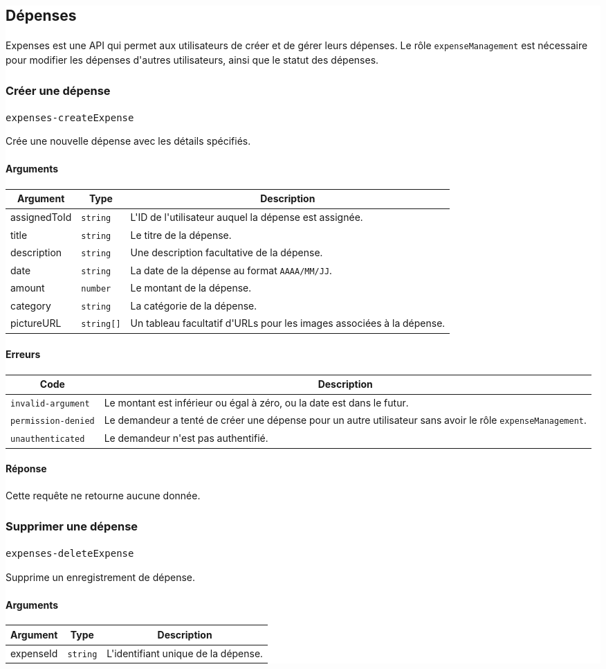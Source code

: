 ## Dépenses

Expenses est une API qui permet aux utilisateurs de créer et de gérer leurs dépenses. Le rôle `expenseManagement` est nécessaire pour modifier les dépenses d'autres utilisateurs, ainsi que le statut des dépenses.

### Créer une dépense

<kbd>expenses-createExpense</kbd>

Crée une nouvelle dépense avec les détails spécifiés.

#### Arguments

| Argument     | Type       | Description                                                          |
| ------------ | ---------- | -------------------------------------------------------------------- |
| assignedToId | `string`   | L'ID de l'utilisateur auquel la dépense est assignée.                |
| title        | `string`   | Le titre de la dépense.                                              |
| description  | `string`   | Une description facultative de la dépense.                           |
| date         | `string`   | La date de la dépense au format `AAAA/MM/JJ`.                        |
| amount       | `number`   | Le montant de la dépense.                                            |
| category     | `string`   | La catégorie de la dépense.                                          |
| pictureURL   | `string[]` | Un tableau facultatif d'URLs pour les images associées à la dépense. |

#### Erreurs

| Code                | Description                                                                                                 |
| ------------------- | ----------------------------------------------------------------------------------------------------------- |
| `invalid-argument`  | Le montant est inférieur ou égal à zéro, ou la date est dans le futur.                                      |
| `permission-denied` | Le demandeur a tenté de créer une dépense pour un autre utilisateur sans avoir le rôle `expenseManagement`. |
| `unauthenticated`   | Le demandeur n'est pas authentifié.                                                                         |

#### Réponse

Cette requête ne retourne aucune donnée.

### Supprimer une dépense

<kbd>expenses-deleteExpense</kbd>

Supprime un enregistrement de dépense.

#### Arguments

| Argument  | Type     | Description                         |
| --------- | -------- | ----------------------------------- |
| expenseId | `string` | L'identifiant unique de la dépense. |
